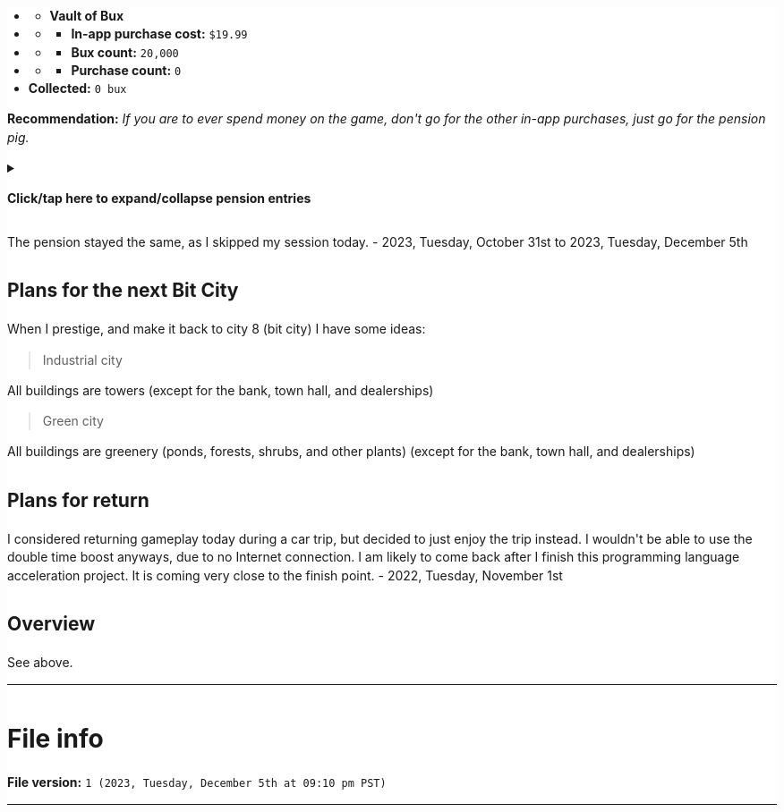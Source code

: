 - - **Vault of Bux**
- - - **In-app purchase cost:** `$19.99`
- - - **Bux count:** `20,000`
- - - **Purchase count:** `0`
- **Collected:** `0 bux`

**Recommendation:** _If you are to ever spend money on the game, don't go for the other in-app purchases, just go for the pension pig._

</details>

<details><summary><p><b>Click/tap here to expand/collapse pension entries</b></p></summary></details>

The pension stayed the same, as I skipped my session today. - 2023, Tuesday, October 31st to 2023, Tuesday, December 5th

## Plans for the next Bit City

When I prestige, and make it back to city 8 (bit city) I have some ideas:

> Industrial city

All buildings are towers (except for the bank, town hall, and dealerships)

> Green city

All buildings are greenery (ponds, forests, shrubs, and other plants) (except for the bank, town hall, and dealerships)

## Plans for return

I considered returning gameplay today during a car trip, but decided to just enjoy the trip instead. I wouldn't be able to use the double time boost anyways, due to no Internet connection. I am likely to come back after I finish this programming language acceleration project. It is coming very close to the finish point. - 2022, Tuesday, November 1st

## Overview

See above.

***

# File info

**File version:** `1 (2023, Tuesday, December 5th at 09:10 pm PST)`

***
